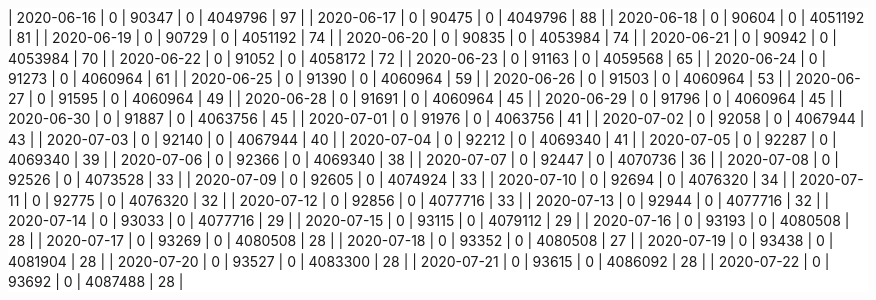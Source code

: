 | 2020-06-16 | 0 | 90347 | 0 | 4049796 | 97 |
| 2020-06-17 | 0 | 90475 | 0 | 4049796 | 88 |
| 2020-06-18 | 0 | 90604 | 0 | 4051192 | 81 |
| 2020-06-19 | 0 | 90729 | 0 | 4051192 | 74 |
| 2020-06-20 | 0 | 90835 | 0 | 4053984 | 74 |
| 2020-06-21 | 0 | 90942 | 0 | 4053984 | 70 |
| 2020-06-22 | 0 | 91052 | 0 | 4058172 | 72 |
| 2020-06-23 | 0 | 91163 | 0 | 4059568 | 65 |
| 2020-06-24 | 0 | 91273 | 0 | 4060964 | 61 |
| 2020-06-25 | 0 | 91390 | 0 | 4060964 | 59 |
| 2020-06-26 | 0 | 91503 | 0 | 4060964 | 53 |
| 2020-06-27 | 0 | 91595 | 0 | 4060964 | 49 |
| 2020-06-28 | 0 | 91691 | 0 | 4060964 | 45 |
| 2020-06-29 | 0 | 91796 | 0 | 4060964 | 45 |
| 2020-06-30 | 0 | 91887 | 0 | 4063756 | 45 |
| 2020-07-01 | 0 | 91976 | 0 | 4063756 | 41 |
| 2020-07-02 | 0 | 92058 | 0 | 4067944 | 43 |
| 2020-07-03 | 0 | 92140 | 0 | 4067944 | 40 |
| 2020-07-04 | 0 | 92212 | 0 | 4069340 | 41 |
| 2020-07-05 | 0 | 92287 | 0 | 4069340 | 39 |
| 2020-07-06 | 0 | 92366 | 0 | 4069340 | 38 |
| 2020-07-07 | 0 | 92447 | 0 | 4070736 | 36 |
| 2020-07-08 | 0 | 92526 | 0 | 4073528 | 33 |
| 2020-07-09 | 0 | 92605 | 0 | 4074924 | 33 |
| 2020-07-10 | 0 | 92694 | 0 | 4076320 | 34 |
| 2020-07-11 | 0 | 92775 | 0 | 4076320 | 32 |
| 2020-07-12 | 0 | 92856 | 0 | 4077716 | 33 |
| 2020-07-13 | 0 | 92944 | 0 | 4077716 | 32 |
| 2020-07-14 | 0 | 93033 | 0 | 4077716 | 29 |
| 2020-07-15 | 0 | 93115 | 0 | 4079112 | 29 |
| 2020-07-16 | 0 | 93193 | 0 | 4080508 | 28 |
| 2020-07-17 | 0 | 93269 | 0 | 4080508 | 28 |
| 2020-07-18 | 0 | 93352 | 0 | 4080508 | 27 |
| 2020-07-19 | 0 | 93438 | 0 | 4081904 | 28 |
| 2020-07-20 | 0 | 93527 | 0 | 4083300 | 28 |
| 2020-07-21 | 0 | 93615 | 0 | 4086092 | 28 |
| 2020-07-22 | 0 | 93692 | 0 | 4087488 | 28 |
